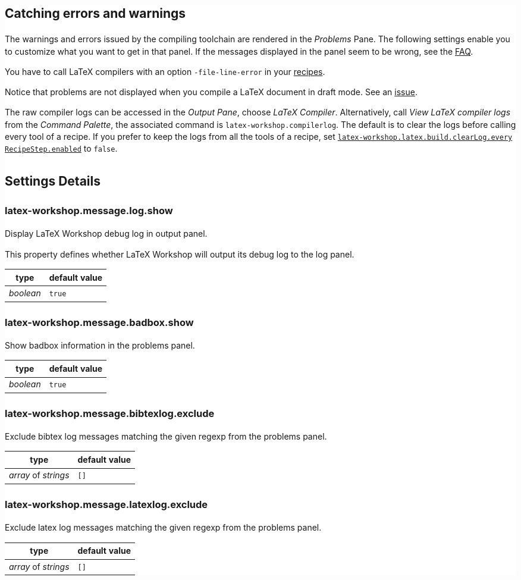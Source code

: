 ## Catching errors and warnings

The warnings and errors issued by the compiling toolchain are rendered in the _Problems_ Pane. The following settings enable you to customize what you want to get in that panel. If the messages displayed in the panel seem to be wrong, see the [FAQ](FAQ#The-Problem-Pane-displays-wrong-messages).

You have to call LaTeX compilers with an option `-file-line-error` in your [recipes](#latex-recipes).

Notice that problems are not displayed when you compile a LaTeX document in draft mode. See an [issue](https://github.com/James-Yu/LaTeX-Workshop/issues/2893#issuecomment-936312853).

The raw compiler logs can be accessed in the _Output Pane_, choose _LaTeX Compiler_. Alternatively, call _View LaTeX compiler logs_ from the _Command Palette_, the associated command is `latex-workshop.compilerlog`. The default is to clear the logs before calling every tool of a recipe. If you prefer to keep the logs from all the tools of a recipe, set [`latex-workshop.latex.build.clearLog.everyRecipeStep.enabled`](#latex-workshoplatexbuildclearLogeveryRecipeStepenabled) to `false`.

## Settings Details

### latex-workshop.message.log.show

Display LaTeX Workshop debug log in output panel.

This property defines whether LaTeX Workshop will output its debug log to the log panel.

| type      | default value |
| --------- | ------------- |
| _boolean_ | `true`        |

### latex-workshop.message.badbox.show

Show badbox information in the problems panel.

| type      | default value |
| --------- | ------------- |
| _boolean_ | `true`        |

### latex-workshop.message.bibtexlog.exclude

Exclude bibtex log messages matching the given regexp from the problems panel.

| type                 | default value |
| -------------------- | ------------- |
| _array_ of _strings_ | `[]`          |

### latex-workshop.message.latexlog.exclude

Exclude latex log messages matching the given regexp from the problems panel.

| type                 | default value |
| -------------------- | ------------- |
| _array_ of _strings_ | `[]`          |
